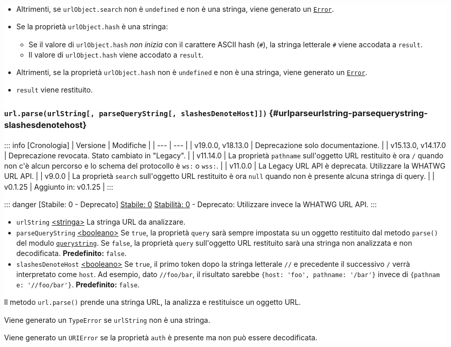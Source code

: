 
- Altrimenti, se `urlObject.search` non è `undefined` e non è una stringa, viene generato un [`Error`](/it/nodejs/api/errors#class-error).
- Se la proprietà `urlObject.hash` è una stringa:
    - Se il valore di `urlObject.hash` *non inizia* con il carattere ASCII hash (`#`), la stringa letterale `#` viene accodata a `result`.
    - Il valore di `urlObject.hash` viene accodato a `result`.


- Altrimenti, se la proprietà `urlObject.hash` non è `undefined` e non è una stringa, viene generato un [`Error`](/it/nodejs/api/errors#class-error).
- `result` viene restituito.


### `url.parse(urlString[, parseQueryString[, slashesDenoteHost]])` {#urlparseurlstring-parsequerystring-slashesdenotehost}

::: info [Cronologia]
| Versione | Modifiche |
| --- | --- |
| v19.0.0, v18.13.0 | Deprecazione solo documentazione. |
| v15.13.0, v14.17.0 | Deprecazione revocata. Stato cambiato in "Legacy". |
| v11.14.0 | La proprietà `pathname` sull'oggetto URL restituito è ora `/` quando non c'è alcun percorso e lo schema del protocollo è `ws:` o `wss:`. |
| v11.0.0 | La Legacy URL API è deprecata. Utilizzare la WHATWG URL API. |
| v9.0.0 | La proprietà `search` sull'oggetto URL restituito è ora `null` quando non è presente alcuna stringa di query. |
| v0.1.25 | Aggiunto in: v0.1.25 |
:::

::: danger [Stabile: 0 - Deprecato]
[Stabile: 0](/it/nodejs/api/documentation#stability-index) [Stabilità: 0](/it/nodejs/api/documentation#stability-index) - Deprecato: Utilizzare invece la WHATWG URL API.
:::

- `urlString` [\<stringa\>](https://developer.mozilla.org/en-US/docs/Web/JavaScript/Data_structures#String_type) La stringa URL da analizzare.
- `parseQueryString` [\<booleano\>](https://developer.mozilla.org/en-US/docs/Web/JavaScript/Data_structures#Boolean_type) Se `true`, la proprietà `query` sarà sempre impostata su un oggetto restituito dal metodo `parse()` del modulo [`querystring`](/it/nodejs/api/querystring). Se `false`, la proprietà `query` sull'oggetto URL restituito sarà una stringa non analizzata e non decodificata. **Predefinito:** `false`.
- `slashesDenoteHost` [\<booleano\>](https://developer.mozilla.org/en-US/docs/Web/JavaScript/Data_structures#Boolean_type) Se `true`, il primo token dopo la stringa letterale `//` e precedente il successivo `/` verrà interpretato come `host`. Ad esempio, dato `//foo/bar`, il risultato sarebbe `{host: 'foo', pathname: '/bar'}` invece di `{pathname: '//foo/bar'}`. **Predefinito:** `false`.

Il metodo `url.parse()` prende una stringa URL, la analizza e restituisce un oggetto URL.

Viene generato un `TypeError` se `urlString` non è una stringa.

Viene generato un `URIError` se la proprietà `auth` è presente ma non può essere decodificata.
